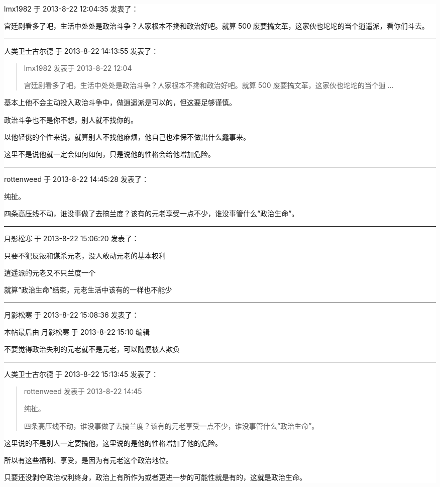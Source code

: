 
lmx1982 于 2013-8-22 12:04:35 发表了：

宫廷剧看多了吧，生活中处处是政治斗争？人家根本不搀和政治好吧。就算 500 废要搞文革，这家伙也坨坨的当个逍遥派，看你们斗去。

---

人类卫士古尔德 于 2013-8-22 14:13:55 发表了：

> lmx1982 发表于 2013-8-22 12:04
>
> 宫廷剧看多了吧，生活中处处是政治斗争？人家根本不搀和政治好吧。就算 500 废要搞文革，这家伙也坨坨的当个逍 ...

基本上他不会主动投入政治斗争中，做逍遥派是可以的，但这要足够谨慎。

政治斗争也不是你不想，别人就不找你的。

以他轻佻的个性来说，就算别人不找他麻烦，他自己也难保不做出什么蠢事来。

这里不是说他就一定会如何如何，只是说他的性格会给他增加危险。

---

rottenweed 于 2013-8-22 14:45:28 发表了：

纯扯。

四条高压线不动，谁没事做了去搞兰度？该有的元老享受一点不少，谁没事管什么“政治生命”。

---

月影松寒 于 2013-8-22 15:06:20 发表了：

只要不犯反叛和谋杀元老，没人敢动元老的基本权利

逍遥派的元老又不只兰度一个

就算“政治生命”结束，元老生活中该有的一样也不能少

---

月影松寒 于 2013-8-22 15:08:36 发表了：

本帖最后由 月影松寒 于 2013-8-22 15:10 编辑

不要觉得政治失利的元老就不是元老，可以随便被人欺负

---

人类卫士古尔德 于 2013-8-22 15:13:45 发表了：

> rottenweed 发表于 2013-8-22 14:45
>
> 纯扯。
>
> 四条高压线不动，谁没事做了去搞兰度？该有的元老享受一点不少，谁没事管什么“政治生命”。

这里说的不是别人一定要搞他，这里说的是他的性格增加了他的危险。

所以有这些福利、享受，是因为有元老这个政治地位。

只要还没剥夺政治权利终身，政治上有所作为或者更进一步的可能性就是有的，这就是政治生命。
